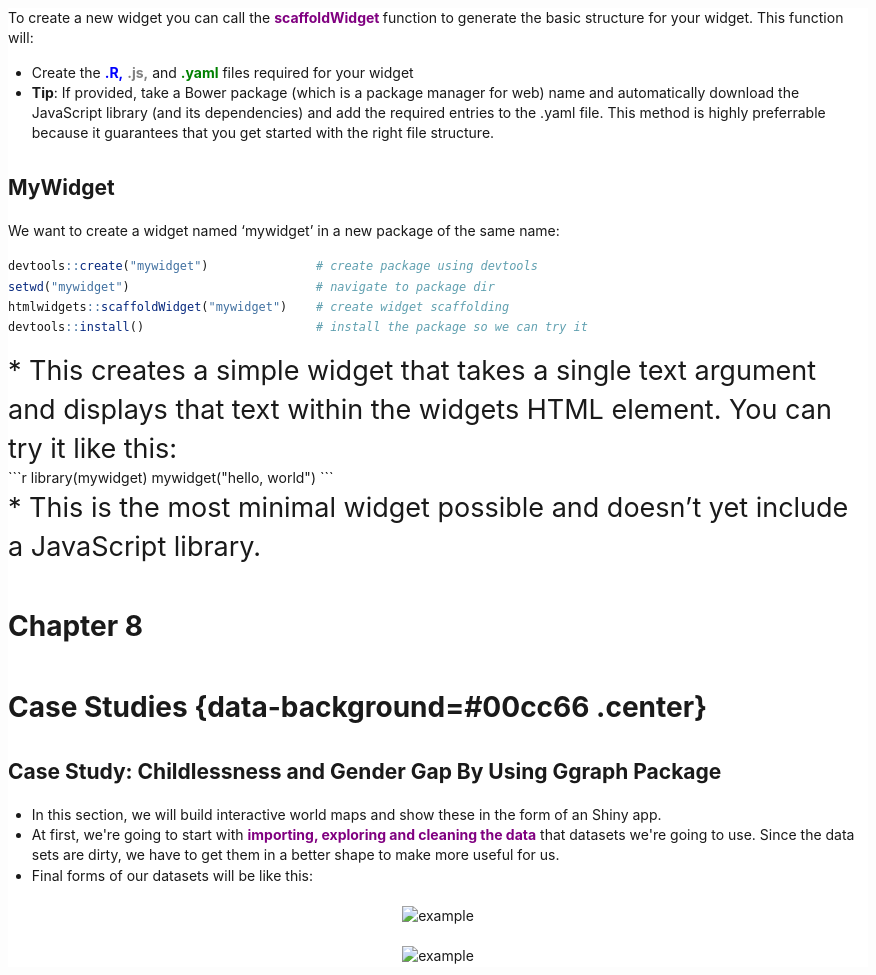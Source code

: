 To create a new widget you can call the <span style="color:purple; font-weight:bold"> scaffoldWidget </span> function to generate the basic structure for your widget. This function will:

  * Create the <span style="color:blue; font-weight:bold">.R,</span> <span style="color:grey; font-weight:bold">.js,</span> and <span style="color:green; font-weight:bold">.yaml</span> files required for your widget
  * <b>Tip</b>: If provided, take a Bower package (which is a package manager for web) name and automatically download the JavaScript library (and its dependencies) and add the required entries to the .yaml file. This method is highly preferrable because it guarantees that you get started with the right file structure. 
  
## MyWidget

We want to create a widget named ‘mywidget’ in a new package of the same name:

```r
devtools::create("mywidget")               # create package using devtools
setwd("mywidget")                          # navigate to package dir
htmlwidgets::scaffoldWidget("mywidget")    # create widget scaffolding
devtools::install()                        # install the package so we can try it
```
<div style="font-size:27px">
* This creates a simple widget that takes a single text argument and displays that text within the widgets HTML element. You can try it like this:
</div>
```r
library(mywidget)
mywidget("hello, world")
```
<div style="font-size:27px">
* This is the most minimal widget possible and doesn’t yet include a JavaScript library.
</div>

# <span style="font-weight:bold">  Chapter 8</span> <br> </br> Case Studies {data-background=#00cc66 .center}



## Case Study: Childlessness and Gender Gap By Using Ggraph Package

* In this section, we will build interactive world maps and show these in the form of an Shiny app.
* At first, we're going to start with <span style="color:purple; font-weight:bold">importing, exploring and cleaning the data</span> that datasets we're going to use. Since the data sets are dirty, we have to get them in a better shape to make more useful for us.  
* Final forms of our datasets will be like this:
<div align="center"  style = "margin-top: 20px">
  <img src="../images/dataset_example.PNG" alt="example" class="center">
</div>
<div align="center"  style = "margin-top: 20px">
  <img src="../images/dataset_example2.PNG" alt="example" class="center">
</div>
